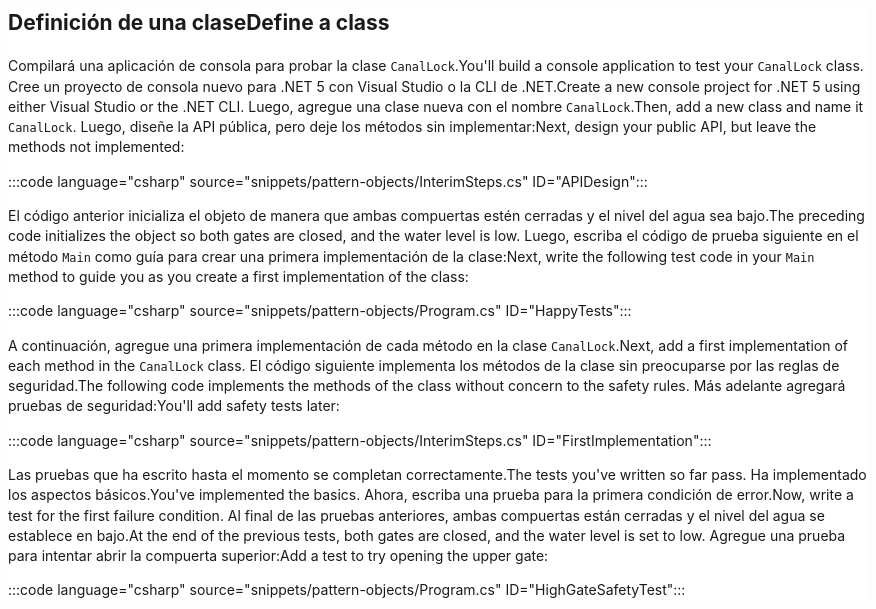 ## <a name="define-a-class"></a><span data-ttu-id="84475-130">Definición de una clase</span><span class="sxs-lookup"><span data-stu-id="84475-130">Define a class</span></span>

<span data-ttu-id="84475-131">Compilará una aplicación de consola para probar la clase `CanalLock`.</span><span class="sxs-lookup"><span data-stu-id="84475-131">You'll build a console application to test your `CanalLock` class.</span></span> <span data-ttu-id="84475-132">Cree un proyecto de consola nuevo para .NET 5 con Visual Studio o la CLI de .NET.</span><span class="sxs-lookup"><span data-stu-id="84475-132">Create a new console project for .NET 5 using either Visual Studio or the .NET CLI.</span></span> <span data-ttu-id="84475-133">Luego, agregue una clase nueva con el nombre `CanalLock`.</span><span class="sxs-lookup"><span data-stu-id="84475-133">Then, add a new class and name it `CanalLock`.</span></span> <span data-ttu-id="84475-134">Luego, diseñe la API pública, pero deje los métodos sin implementar:</span><span class="sxs-lookup"><span data-stu-id="84475-134">Next, design your public API, but leave the methods not implemented:</span></span>

:::code language="csharp" source="snippets/pattern-objects/InterimSteps.cs" ID="APIDesign":::

<span data-ttu-id="84475-135">El código anterior inicializa el objeto de manera que ambas compuertas estén cerradas y el nivel del agua sea bajo.</span><span class="sxs-lookup"><span data-stu-id="84475-135">The preceding code initializes the object so both gates are closed, and the water level is low.</span></span> <span data-ttu-id="84475-136">Luego, escriba el código de prueba siguiente en el método `Main` como guía para crear una primera implementación de la clase:</span><span class="sxs-lookup"><span data-stu-id="84475-136">Next, write the following test code in your `Main` method to guide you as you create a first implementation of the class:</span></span>

:::code language="csharp" source="snippets/pattern-objects/Program.cs" ID="HappyTests":::

<span data-ttu-id="84475-137">A continuación, agregue una primera implementación de cada método en la clase `CanalLock`.</span><span class="sxs-lookup"><span data-stu-id="84475-137">Next, add a first implementation of each method in the `CanalLock` class.</span></span> <span data-ttu-id="84475-138">El código siguiente implementa los métodos de la clase sin preocuparse por las reglas de seguridad.</span><span class="sxs-lookup"><span data-stu-id="84475-138">The following code implements the methods of the class without concern to the safety rules.</span></span> <span data-ttu-id="84475-139">Más adelante agregará pruebas de seguridad:</span><span class="sxs-lookup"><span data-stu-id="84475-139">You'll add safety tests later:</span></span>

:::code language="csharp" source="snippets/pattern-objects/InterimSteps.cs" ID="FirstImplementation":::

<span data-ttu-id="84475-140">Las pruebas que ha escrito hasta el momento se completan correctamente.</span><span class="sxs-lookup"><span data-stu-id="84475-140">The tests you've written so far pass.</span></span> <span data-ttu-id="84475-141">Ha implementado los aspectos básicos.</span><span class="sxs-lookup"><span data-stu-id="84475-141">You've implemented the basics.</span></span> <span data-ttu-id="84475-142">Ahora, escriba una prueba para la primera condición de error.</span><span class="sxs-lookup"><span data-stu-id="84475-142">Now, write a test for the first failure condition.</span></span> <span data-ttu-id="84475-143">Al final de las pruebas anteriores, ambas compuertas están cerradas y el nivel del agua se establece en bajo.</span><span class="sxs-lookup"><span data-stu-id="84475-143">At the end of the previous tests, both gates are closed, and the water level is set to low.</span></span> <span data-ttu-id="84475-144">Agregue una prueba para intentar abrir la compuerta superior:</span><span class="sxs-lookup"><span data-stu-id="84475-144">Add a test to try opening the upper gate:</span></span>

:::code language="csharp" source="snippets/pattern-objects/Program.cs" ID="HighGateSafetyTest":::
